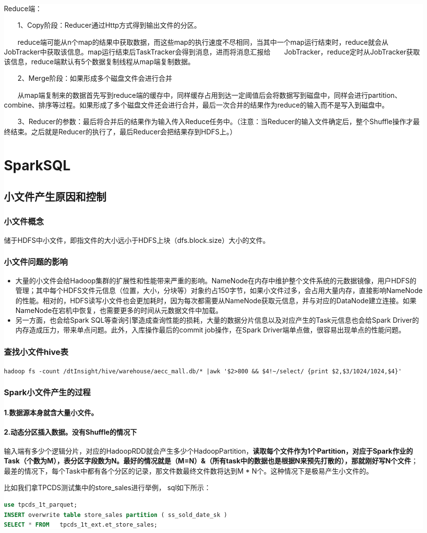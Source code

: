 

 Reduce端：

　　1、Copy阶段：Reducer通过Http方式得到输出文件的分区。

　　reduce端可能从n个map的结果中获取数据，而这些map的执行速度不尽相同，当其中一个map运行结束时，reduce就会从JobTracker中获取该信息。map运行结束后TaskTracker会得到消息，进而将消息汇报给　　JobTracker，reduce定时从JobTracker获取该信息，reduce端默认有5个数据复制线程从map端复制数据。

　　2、Merge阶段：如果形成多个磁盘文件会进行合并

　　从map端复制来的数据首先写到reduce端的缓存中，同样缓存占用到达一定阈值后会将数据写到磁盘中，同样会进行partition、combine、排序等过程。如果形成了多个磁盘文件还会进行合并，最后一次合并的结果作为reduce的输入而不是写入到磁盘中。

　　3、Reducer的参数：最后将合并后的结果作为输入传入Reduce任务中。（注意：当Reducer的输入文件确定后，整个Shuffle操作才最终结束。之后就是Reducer的执行了，最后Reducer会把结果存到HDFS上。）

# SparkSQL

## 小文件产生原因和控制

### 小文件概念

储于HDFS中小文件，即指文件的大小远小于HDFS上块（dfs.block.size）大小的文件。

### 小文件问题的影响

- 大量的小文件会给Hadoop集群的扩展性和性能带来严重的影响。NameNode在内存中维护整个文件系统的元数据镜像，用户HDFS的管理；其中每个HDFS文件元信息（位置，大小，分块等）对象约占150字节，如果小文件过多，会占用大量内存，直接影响NameNode的性能。相对的，HDFS读写小文件也会更加耗时，因为每次都需要从NameNode获取元信息，并与对应的DataNode建立连接。如果NameNode在宕机中恢复，也需要更多的时间从元数据文件中加载。
- 另一方面，也会给Spark SQL等查询引擎造成查询性能的损耗，大量的数据分片信息以及对应产生的Task元信息也会给Spark Driver的内存造成压力，带来单点问题。此外，入库操作最后的commit job操作，在Spark Driver端单点做，很容易出现单点的性能问题。

### 查找小文件hive表

```shell
hadoop fs -count /dtInsight/hive/warehouse/aecc_mall.db/* |awk '$2>800 && $4!~/select/ {print $2,$3/1024/1024,$4}'
```

### Spark小文件产生的过程

#### 1.数据源本身就含大量小文件。

#### 2.动态分区插入数据。没有Shuffle的情况下

输入端有多少个逻辑分片，对应的HadoopRDD就会产生多少个HadoopPartition，**读取每个文件作为1个Partition，对应于Spark作业的Task（个数为M），表分区字段数为N。最好的情况就是（M=N）&（所有task中的数据也是根据N来预先打散的），那就刚好写N个文件**；最差的情况下，每个Task中都有各个分区的记录，那文件数最终文件数将达到M * N个。这种情况下是极易产生小文件的。

比如我们拿TPCDS测试集中的store_sales进行举例， sql如下所示：

```sql
use tpcds_1t_parquet;
INSERT overwrite table store_sales partition ( ss_sold_date_sk ) 
SELECT * FROM   tpcds_1t_ext.et_store_sales;
```
